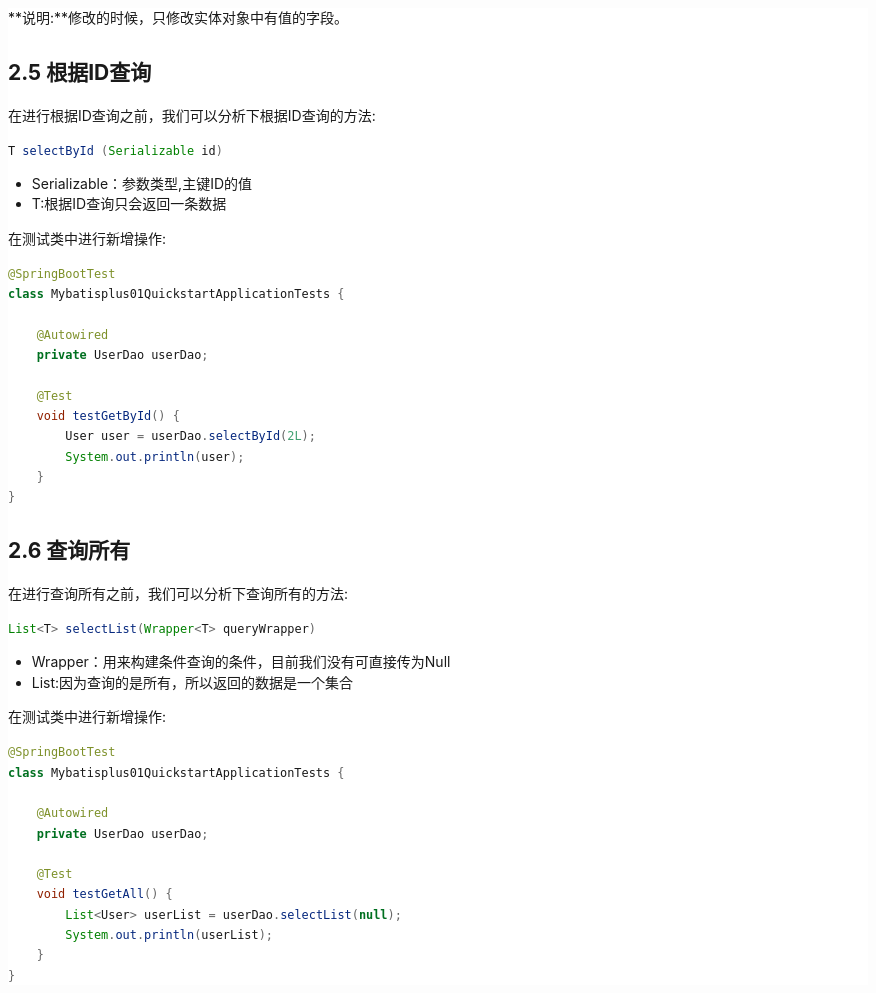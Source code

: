 **说明:**修改的时候，只修改实体对象中有值的字段。

## 2.5 根据ID查询

在进行根据ID查询之前，我们可以分析下根据ID查询的方法:

```java
T selectById (Serializable id)
```

- Serializable：参数类型,主键ID的值
- T:根据ID查询只会返回一条数据

在测试类中进行新增操作:

```java
@SpringBootTest
class Mybatisplus01QuickstartApplicationTests {

    @Autowired
    private UserDao userDao;
    
    @Test
    void testGetById() {
        User user = userDao.selectById(2L);
        System.out.println(user);
    }
}
```

## 2.6 查询所有

在进行查询所有之前，我们可以分析下查询所有的方法:

```java
List<T> selectList(Wrapper<T> queryWrapper)
```

- Wrapper：用来构建条件查询的条件，目前我们没有可直接传为Null
- List<T>:因为查询的是所有，所以返回的数据是一个集合

在测试类中进行新增操作:

```java
@SpringBootTest
class Mybatisplus01QuickstartApplicationTests {

    @Autowired
    private UserDao userDao;
    
    @Test
    void testGetAll() {
        List<User> userList = userDao.selectList(null);
        System.out.println(userList);
    }
}
```
